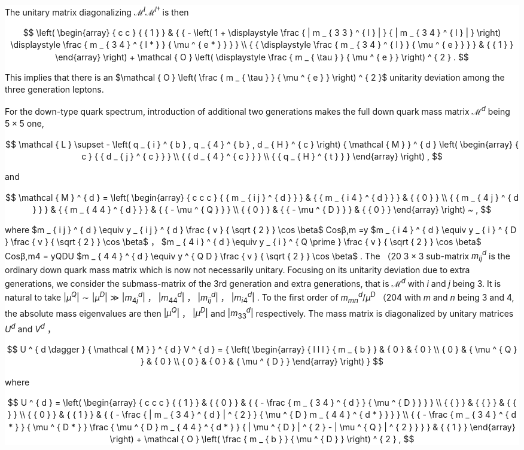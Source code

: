 The unitary matrix diagonalizing $\mathcal { M } ^ { l } \mathcal { M } ^ { l \dagger }$ is then

$$
\left( \begin{array} { c c } { { 1 } } & { { - \left( 1 + \displaystyle \frac { | m _ { 3 3 } ^ { l } | } { | m _ { 3 4 } ^ { l } | } \right) \displaystyle \frac { m _ { 3 4 } ^ { l * } } { \mu ^ { e * } } } } \\ { { \displaystyle \frac { m _ { 3 4 } ^ { l } } { \mu ^ { e } } } } & { { 1 } } \end{array} \right) + \mathcal { O } \left( \displaystyle \frac { m _ { \tau } } { \mu ^ { e } } \right) ^ { 2 } .
$$

This implies that there is an $\mathcal { O } \left( \frac { m _ { \tau } } { \mu ^ { e } } \right) ^ { 2 }$ unitarity deviation among the three generation leptons.

For the down-type quark spectrum, introduction of additional two generations makes the full down quark mass matrix $\mathcal { M } ^ { d }$ being $5 \times 5$ one,

$$
\mathcal { L } \supset - \left( q _ { i } ^ { b } , q _ { 4 } ^ { b } , d _ { H } ^ { c } \right) { \mathcal { M } } ^ { d } \left( \begin{array} { c } { { d _ { j } ^ { c } } } \\ { { d _ { 4 } ^ { c } } } \\ { { q _ { H } ^ { t } } } \end{array} \right) ,
$$

and

$$
\mathcal { M } ^ { d } = \left( \begin{array} { c c c } { { m _ { i j } ^ { d } } } & { { m _ { i 4 } ^ { d } } } & { { 0 } } \\ { { m _ { 4 j } ^ { d } } } & { { m _ { 4 4 } ^ { d } } } & { { - \mu ^ { Q } } } \\ { { 0 } } & { { - \mu ^ { D } } } & { { 0 } } \end{array} \right) ~ ,
$$

where $m _ { i j } ^ { d } \equiv y _ { i j } ^ { d } \frac { v } { \sqrt { 2 } } \cos \beta$ Cosβ,m =y $m _ { i 4 } ^ { d } \equiv y _ { i } ^ { D } \frac { v } { \sqrt { 2 } } \cos \beta$ ， $m _ { 4 i } ^ { d } \equiv y _ { i } ^ { Q \prime } \frac { v } { \sqrt { 2 } } \cos \beta$ Cosβ,m4 = yQDU $m _ { 4 4 } ^ { d } \equiv y ^ { Q D } \frac { v } { \sqrt { 2 } } \cos \beta$ . The （20 $3 \times 3$ sub-matrix $m _ { i j } ^ { d }$ is the ordinary down quark mass matrix which is now not necessarily unitary. Focusing on its unitarity deviation due to extra generations, we consider the submass-matrix of the 3rd generation and extra generations, that is $\mathcal { M } ^ { d }$ with $i$ and $j$ being 3. It is natural to take $| \mu ^ { Q } | \sim | \mu ^ { D } | \gg | m _ { 4 j } ^ { d } |$ ， $| m _ { 4 4 } ^ { d } |$ ， $| m _ { i j } ^ { d } |$ ， $| m _ { i 4 } ^ { d } |$ . To the first order of $m _ { m n } ^ { d } / \mu ^ { D }$ （204 with $m$ and $n$ being З and 4, the absolute mass eigenvalues are then $| \mu ^ { Q } |$ ， $| \mu ^ { D } |$ and $\vert m _ { 3 3 } ^ { d } \vert$ respectively. The mass matrix is diagonalized by unitary matrices $U ^ { d }$ and $V ^ { d }$ ，

$$
U ^ { d \dagger } { \mathcal { M } } ^ { d } V ^ { d } = { \left( \begin{array} { l l l } { m _ { b } } & { 0 } & { 0 } \\ { 0 } & { \mu ^ { Q } } & { 0 } \\ { 0 } & { 0 } & { \mu ^ { D } } \end{array} \right) }
$$

where

$$
U ^ { d } = \left( \begin{array} { c c c } { { 1 } } & { { 0 } } & { { - \frac { m _ { 3 4 } ^ { d } } { \mu ^ { D } } } } \\ { { } } & { { } } & { { } } \\ { { 0 } } & { { 1 } } & { { - \frac { | m _ { 3 4 } ^ { d } | ^ { 2 } } { \mu ^ { D } m _ { 4 4 } ^ { d * } } } } \\ { { - \frac { m _ { 3 4 } ^ { d * } } { \mu ^ { D * } } \frac { \mu ^ { D } m _ { 4 4 } ^ { d * } } { | \mu ^ { D } | ^ { 2 } - | \mu ^ { Q } | ^ { 2 } } } } & { { 1 } } \end{array} \right) + \mathcal { O } \left( \frac { m _ { b } } { \mu ^ { D } } \right) ^ { 2 } ,
$$
